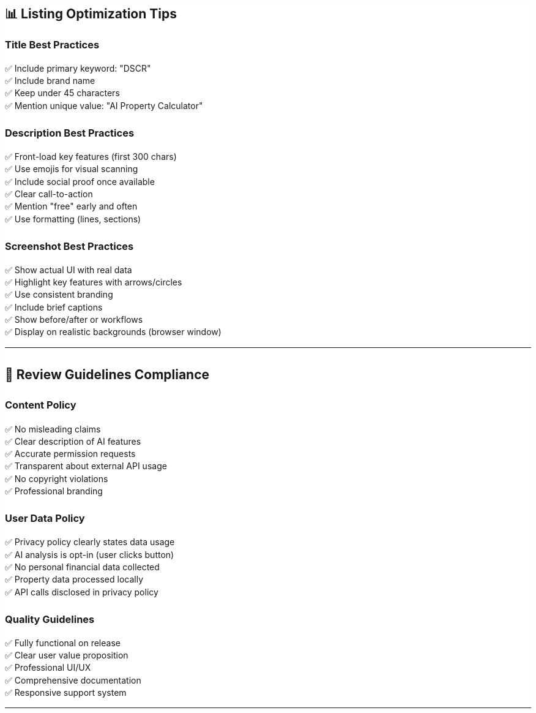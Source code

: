
## 📊 Listing Optimization Tips

### Title Best Practices
✅ Include primary keyword: "DSCR"  
✅ Include brand name  
✅ Keep under 45 characters  
✅ Mention unique value: "AI Property Calculator"

### Description Best Practices
✅ Front-load key features (first 300 chars)  
✅ Use emojis for visual scanning  
✅ Include social proof once available  
✅ Clear call-to-action  
✅ Mention "free" early and often  
✅ Use formatting (lines, sections)

### Screenshot Best Practices
✅ Show actual UI with real data  
✅ Highlight key features with arrows/circles  
✅ Use consistent branding  
✅ Include brief captions  
✅ Show before/after or workflows  
✅ Display on realistic backgrounds (browser window)

---

## 🎯 Review Guidelines Compliance

### Content Policy
✅ No misleading claims  
✅ Clear description of AI features  
✅ Accurate permission requests  
✅ Transparent about external API usage  
✅ No copyright violations  
✅ Professional branding

### User Data Policy
✅ Privacy policy clearly states data usage  
✅ AI analysis is opt-in (user clicks button)  
✅ No personal financial data collected  
✅ Property data processed locally  
✅ API calls disclosed in privacy policy

### Quality Guidelines
✅ Fully functional on release  
✅ Clear user value proposition  
✅ Professional UI/UX  
✅ Comprehensive documentation  
✅ Responsive support system

---